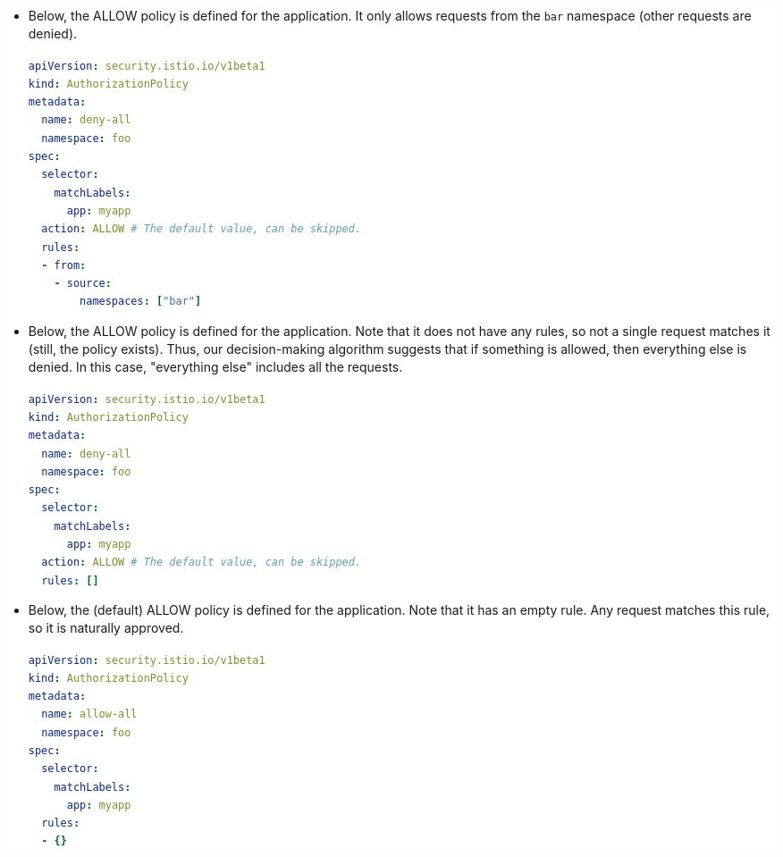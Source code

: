 * Below, the ALLOW policy is defined for the application. It only allows requests from the `bar` namespace (other requests are denied).

  ```yaml
  apiVersion: security.istio.io/v1beta1
  kind: AuthorizationPolicy
  metadata:
    name: deny-all
    namespace: foo
  spec:
    selector:
      matchLabels:
        app: myapp
    action: ALLOW # The default value, can be skipped.
    rules:
    - from:
      - source:
          namespaces: ["bar"]
  ```

* Below, the ALLOW policy is defined for the application. Note that it does not have any rules, so not a single request matches it (still, the policy exists). Thus, our decision-making algorithm suggests that if something is allowed, then everything else is denied. In this case, "everything else" includes all the requests.

  ```yaml
  apiVersion: security.istio.io/v1beta1
  kind: AuthorizationPolicy
  metadata:
    name: deny-all
    namespace: foo
  spec:
    selector:
      matchLabels:
        app: myapp
    action: ALLOW # The default value, can be skipped.
    rules: []
  ```

* Below, the (default) ALLOW policy is defined for the application. Note that it has an empty rule. Any request matches this rule, so it is naturally approved.

  ```yaml
  apiVersion: security.istio.io/v1beta1
  kind: AuthorizationPolicy
  metadata:
    name: allow-all
    namespace: foo
  spec:
    selector:
      matchLabels:
        app: myapp
    rules:
    - {}
  ```
